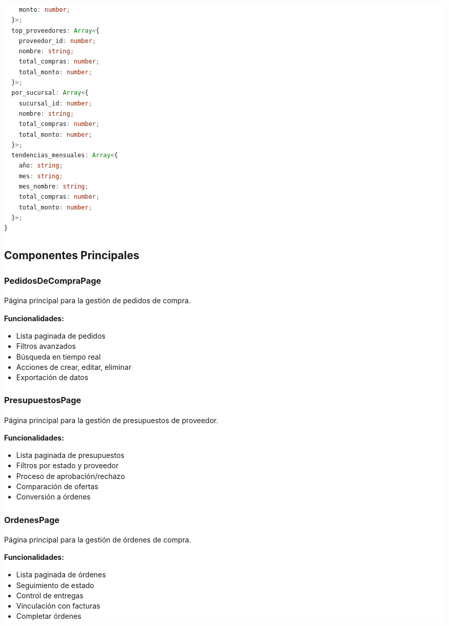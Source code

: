 ```typescript
    monto: number;
  }>;
  top_proveedores: Array<{
    proveedor_id: number;
    nombre: string;
    total_compras: number;
    total_monto: number;
  }>;
  por_sucursal: Array<{
    sucursal_id: number;
    nombre: string;
    total_compras: number;
    total_monto: number;
  }>;
  tendencias_mensuales: Array<{
    año: string;
    mes: string;
    mes_nombre: string;
    total_compras: number;
    total_monto: number;
  }>;
}
```

## Componentes Principales

### PedidosDeCompraPage
Página principal para la gestión de pedidos de compra.

**Funcionalidades:**
- Lista paginada de pedidos
- Filtros avanzados
- Búsqueda en tiempo real
- Acciones de crear, editar, eliminar
- Exportación de datos

### PresupuestosPage
Página principal para la gestión de presupuestos de proveedor.

**Funcionalidades:**
- Lista paginada de presupuestos
- Filtros por estado y proveedor
- Proceso de aprobación/rechazo
- Comparación de ofertas
- Conversión a órdenes

### OrdenesPage
Página principal para la gestión de órdenes de compra.

**Funcionalidades:**
- Lista paginada de órdenes
- Seguimiento de estado
- Control de entregas
- Vinculación con facturas
- Completar órdenes
